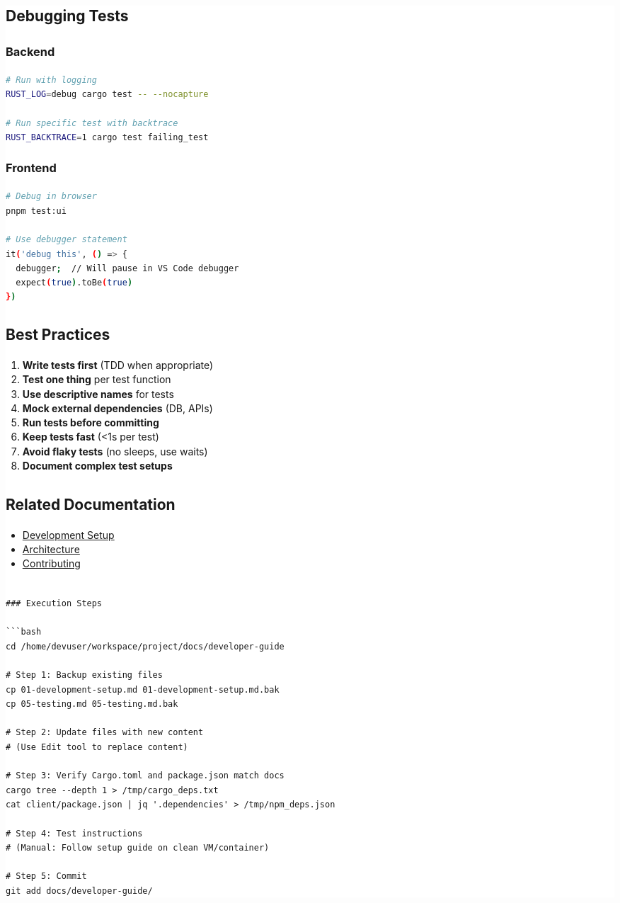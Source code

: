 ## Debugging Tests

### Backend

```bash
# Run with logging
RUST_LOG=debug cargo test -- --nocapture

# Run specific test with backtrace
RUST_BACKTRACE=1 cargo test failing_test
```

### Frontend

```bash
# Debug in browser
pnpm test:ui

# Use debugger statement
it('debug this', () => {
  debugger;  // Will pause in VS Code debugger
  expect(true).toBe(true)
})
```

## Best Practices

1. **Write tests first** (TDD when appropriate)
2. **Test one thing** per test function
3. **Use descriptive names** for tests
4. **Mock external dependencies** (DB, APIs)
5. **Run tests before committing**
6. **Keep tests fast** (<1s per test)
7. **Avoid flaky tests** (no sleeps, use waits)
8. **Document complex test setups**

## Related Documentation

- [Development Setup](./01-development-setup.md)
- [Architecture](./03-architecture.md)
- [Contributing](./06-contributing.md)
```

### Execution Steps

```bash
cd /home/devuser/workspace/project/docs/developer-guide

# Step 1: Backup existing files
cp 01-development-setup.md 01-development-setup.md.bak
cp 05-testing.md 05-testing.md.bak

# Step 2: Update files with new content
# (Use Edit tool to replace content)

# Step 3: Verify Cargo.toml and package.json match docs
cargo tree --depth 1 > /tmp/cargo_deps.txt
cat client/package.json | jq '.dependencies' > /tmp/npm_deps.json

# Step 4: Test instructions
# (Manual: Follow setup guide on clean VM/container)

# Step 5: Commit
git add docs/developer-guide/
```